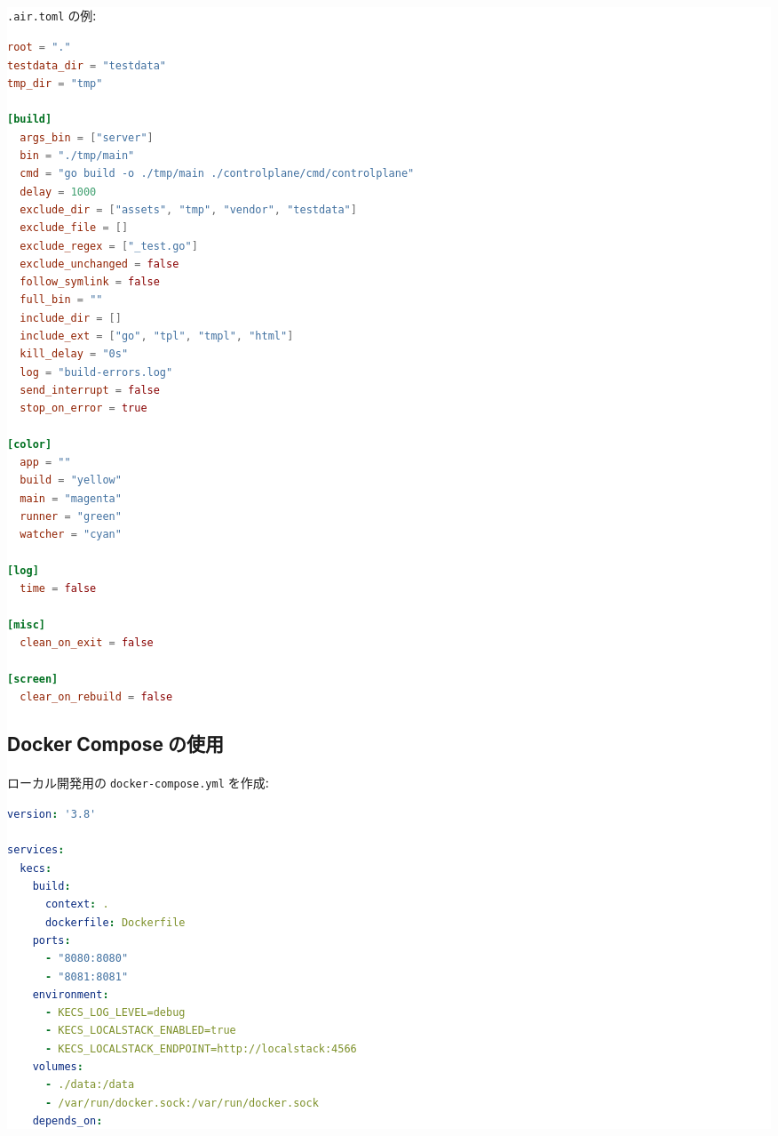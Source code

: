 `.air.toml` の例:
```toml
root = "."
testdata_dir = "testdata"
tmp_dir = "tmp"

[build]
  args_bin = ["server"]
  bin = "./tmp/main"
  cmd = "go build -o ./tmp/main ./controlplane/cmd/controlplane"
  delay = 1000
  exclude_dir = ["assets", "tmp", "vendor", "testdata"]
  exclude_file = []
  exclude_regex = ["_test.go"]
  exclude_unchanged = false
  follow_symlink = false
  full_bin = ""
  include_dir = []
  include_ext = ["go", "tpl", "tmpl", "html"]
  kill_delay = "0s"
  log = "build-errors.log"
  send_interrupt = false
  stop_on_error = true

[color]
  app = ""
  build = "yellow"
  main = "magenta"
  runner = "green"
  watcher = "cyan"

[log]
  time = false

[misc]
  clean_on_exit = false

[screen]
  clear_on_rebuild = false
```

## Docker Compose の使用

ローカル開発用の `docker-compose.yml` を作成:

```yaml
version: '3.8'

services:
  kecs:
    build:
      context: .
      dockerfile: Dockerfile
    ports:
      - "8080:8080"
      - "8081:8081"
    environment:
      - KECS_LOG_LEVEL=debug
      - KECS_LOCALSTACK_ENABLED=true
      - KECS_LOCALSTACK_ENDPOINT=http://localstack:4566
    volumes:
      - ./data:/data
      - /var/run/docker.sock:/var/run/docker.sock
    depends_on:
```